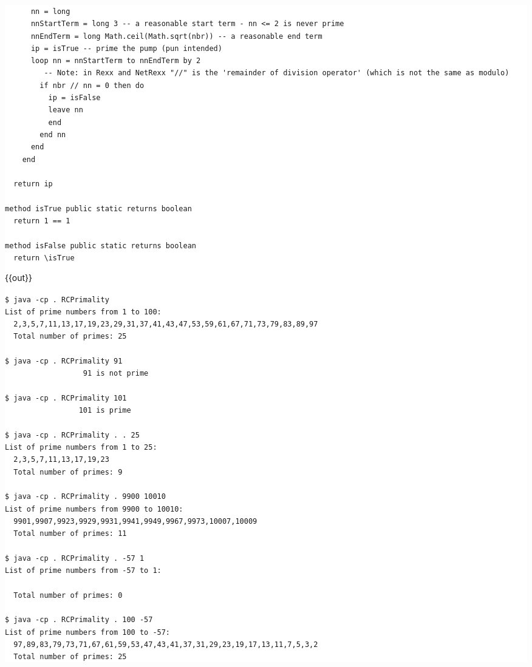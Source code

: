 ```NetRexx
      nn = long
      nnStartTerm = long 3 -- a reasonable start term - nn <= 2 is never prime
      nnEndTerm = long Math.ceil(Math.sqrt(nbr)) -- a reasonable end term
      ip = isTrue -- prime the pump (pun intended)
      loop nn = nnStartTerm to nnEndTerm by 2
         -- Note: in Rexx and NetRexx "//" is the 'remainder of division operator' (which is not the same as modulo)
        if nbr // nn = 0 then do
          ip = isFalse
          leave nn
          end
        end nn
      end
    end

  return ip

method isTrue public static returns boolean
  return 1 == 1

method isFalse public static returns boolean
  return \isTrue
```

{{out}}

```txt
$ java -cp . RCPrimality 
List of prime numbers from 1 to 100:
  2,3,5,7,11,13,17,19,23,29,31,37,41,43,47,53,59,61,67,71,73,79,83,89,97
  Total number of primes: 25

$ java -cp . RCPrimality 91
                  91 is not prime

$ java -cp . RCPrimality 101
                 101 is prime

$ java -cp . RCPrimality . . 25
List of prime numbers from 1 to 25:
  2,3,5,7,11,13,17,19,23
  Total number of primes: 9

$ java -cp . RCPrimality . 9900 10010
List of prime numbers from 9900 to 10010:
  9901,9907,9923,9929,9931,9941,9949,9967,9973,10007,10009
  Total number of primes: 11

$ java -cp . RCPrimality . -57 1
List of prime numbers from -57 to 1:
  
  Total number of primes: 0

$ java -cp . RCPrimality . 100 -57
List of prime numbers from 100 to -57:
  97,89,83,79,73,71,67,61,59,53,47,43,41,37,31,29,23,19,17,13,11,7,5,3,2
  Total number of primes: 25
```
